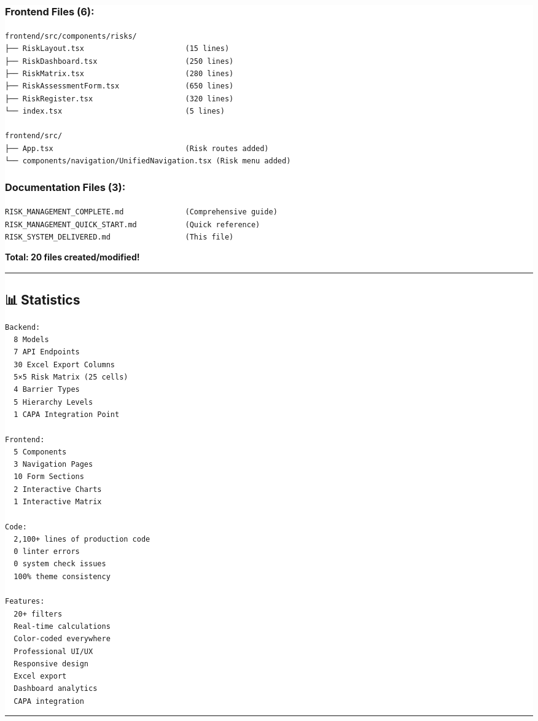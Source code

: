 ### **Frontend Files (6):**
```
frontend/src/components/risks/
├── RiskLayout.tsx                       (15 lines)
├── RiskDashboard.tsx                    (250 lines)
├── RiskMatrix.tsx                       (280 lines)
├── RiskAssessmentForm.tsx               (650 lines)
├── RiskRegister.tsx                     (320 lines)
└── index.tsx                            (5 lines)

frontend/src/
├── App.tsx                              (Risk routes added)
└── components/navigation/UnifiedNavigation.tsx (Risk menu added)
```

### **Documentation Files (3):**
```
RISK_MANAGEMENT_COMPLETE.md              (Comprehensive guide)
RISK_MANAGEMENT_QUICK_START.md           (Quick reference)
RISK_SYSTEM_DELIVERED.md                 (This file)
```

**Total: 20 files created/modified!**

---

## 📊 **Statistics**

```
Backend:
  8 Models
  7 API Endpoints
  30 Excel Export Columns
  5×5 Risk Matrix (25 cells)
  4 Barrier Types
  5 Hierarchy Levels
  1 CAPA Integration Point

Frontend:
  5 Components
  3 Navigation Pages
  10 Form Sections
  2 Interactive Charts
  1 Interactive Matrix

Code:
  2,100+ lines of production code
  0 linter errors
  0 system check issues
  100% theme consistency
  
Features:
  20+ filters
  Real-time calculations
  Color-coded everywhere
  Professional UI/UX
  Responsive design
  Excel export
  Dashboard analytics
  CAPA integration
```

---